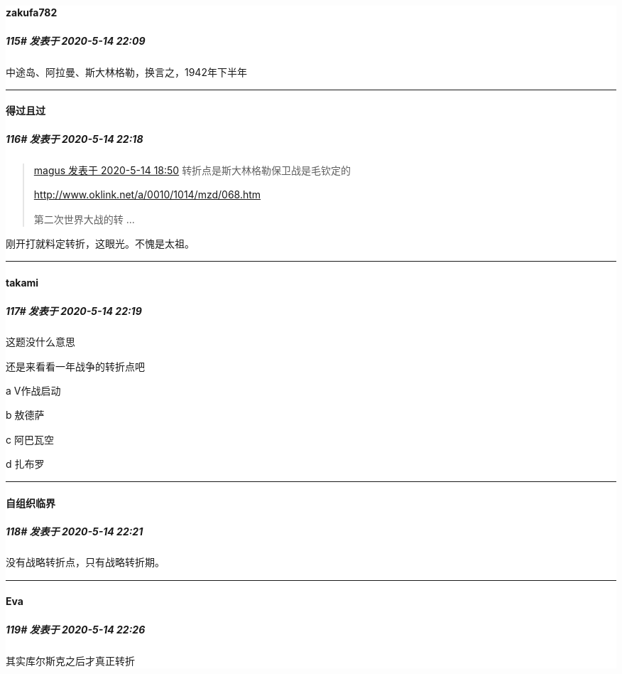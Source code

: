 ####  zakufa782  
##### 115#       发表于 2020-5-14 22:09


中途岛、阿拉曼、斯大林格勒，换言之，1942年下半年


-----

####  得过且过  
##### 116#       发表于 2020-5-14 22:18


<blockquote><a href="httphttps://bbs.saraba1st.com/2b/forum.php?mod=redirect&amp;goto=findpost&amp;pid=47419248&amp;ptid=1934973" target="_blank">magus 发表于 2020-5-14 18:50</a>
转折点是斯大林格勒保卫战是毛钦定的

http://www.oklink.net/a/0010/1014/mzd/068.htm 

第二次世界大战的转 ...</blockquote>
刚开打就料定转折，这眼光。不愧是太祖。


-----

####  takami  
##### 117#       发表于 2020-5-14 22:19


这题没什么意思


还是来看看一年战争的转折点吧


a V作战启动

b 敖德萨

c 阿巴瓦空

d 扎布罗


-----

####  自组织临界  
##### 118#       发表于 2020-5-14 22:21


没有战略转折点，只有战略转折期。


-----

####  Eva  
##### 119#       发表于 2020-5-14 22:26


其实库尔斯克之后才真正转折 
